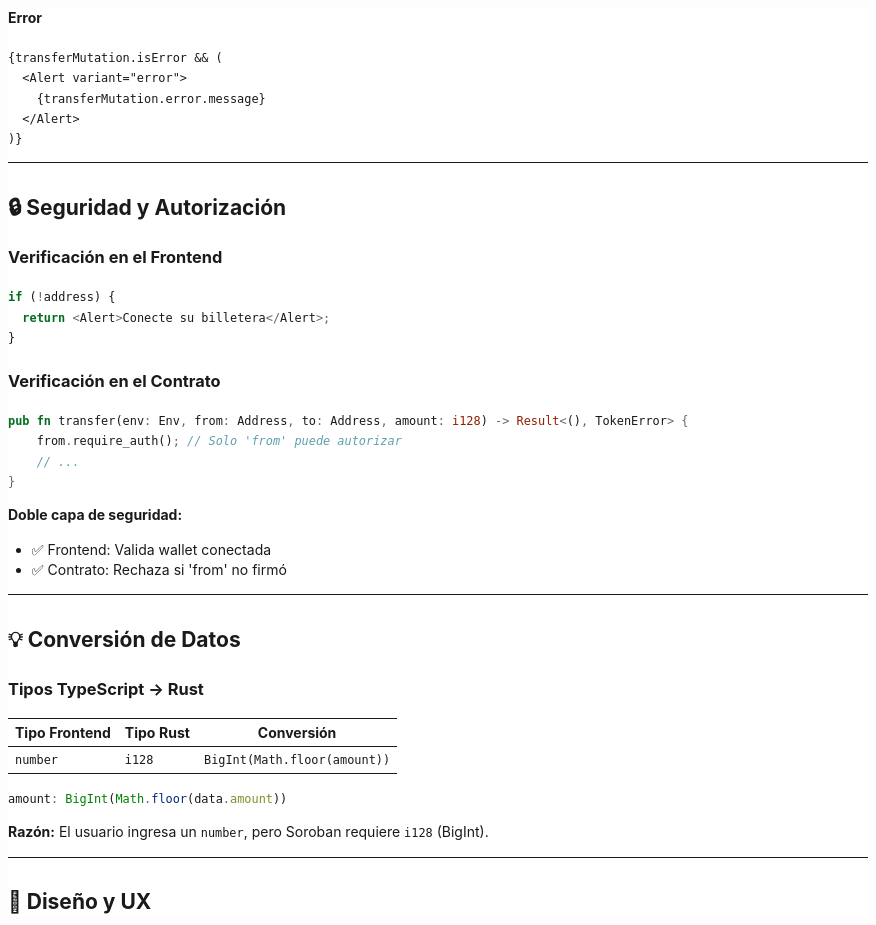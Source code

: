 #### Error

```tsx
{transferMutation.isError && (
  <Alert variant="error">
    {transferMutation.error.message}
  </Alert>
)}
```

---

## 🔒 Seguridad y Autorización

### Verificación en el Frontend

```typescript
if (!address) {
  return <Alert>Conecte su billetera</Alert>;
}
```

### Verificación en el Contrato

```rust
pub fn transfer(env: Env, from: Address, to: Address, amount: i128) -> Result<(), TokenError> {
    from.require_auth(); // Solo 'from' puede autorizar
    // ...
}
```

**Doble capa de seguridad:**
- ✅ Frontend: Valida wallet conectada
- ✅ Contrato: Rechaza si 'from' no firmó

---

## 💡 Conversión de Datos

### Tipos TypeScript → Rust

| Tipo Frontend | Tipo Rust | Conversión |
|---------------|-----------|------------|
| `number` | `i128` | `BigInt(Math.floor(amount))` |

```typescript
amount: BigInt(Math.floor(data.amount))
```

**Razón:** El usuario ingresa un `number`, pero Soroban requiere `i128` (BigInt).

---

## 🎨 Diseño y UX
